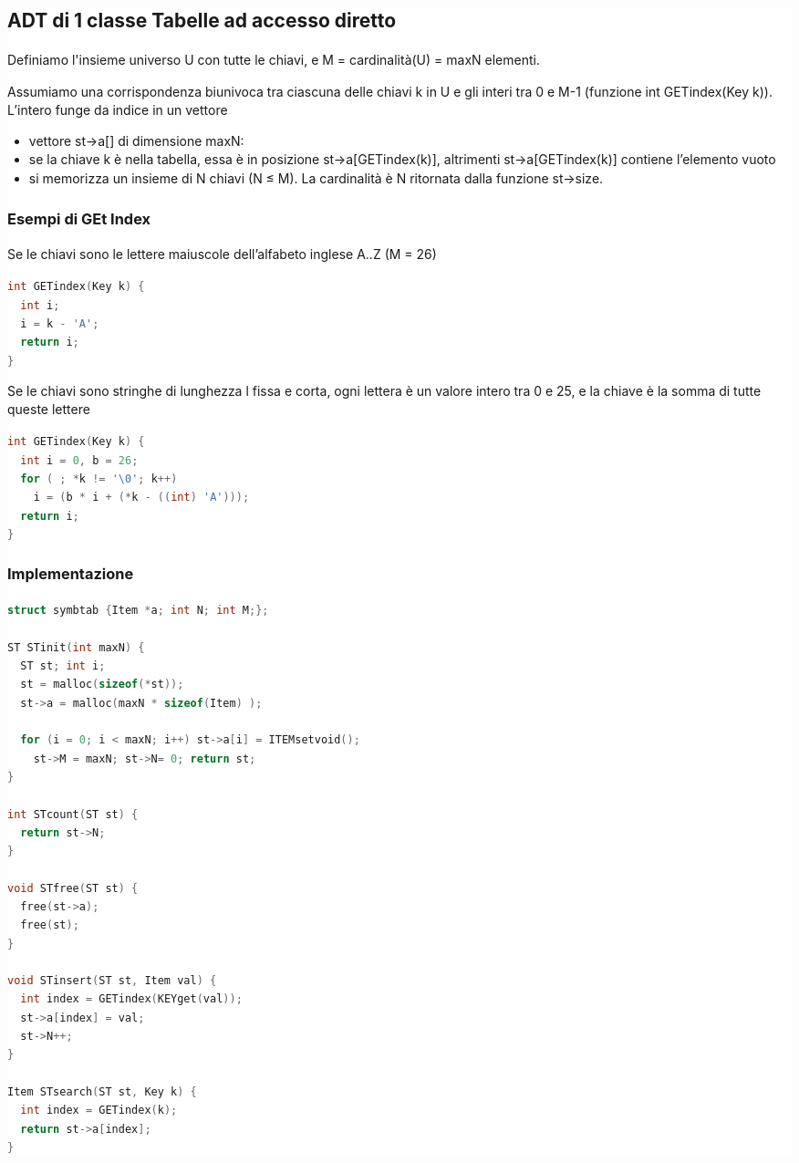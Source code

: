 
## ADT di 1 classe Tabelle ad accesso diretto
Definiamo l'insieme universo U con tutte le chiavi, e M = cardinalità(U) = maxN elementi.

Assumiamo una corrispondenza biunivoca tra ciascuna delle chiavi k in U e gli interi tra 0 e M-1 (funzione int GETindex(Key k)). L’intero funge da indice in un vettore
- vettore st->a[] di dimensione maxN:
- se la chiave k è nella tabella, essa è in posizione st->a[GETindex(k)], altrimenti st->a[GETindex(k)] contiene l’elemento vuoto
- si memorizza un insieme di N chiavi (N ≤ M). La cardinalità è N ritornata dalla funzione st->size.

### Esempi di GEt Index
Se le chiavi sono le lettere maiuscole dell’alfabeto inglese A..Z (M = 26)
```c
int GETindex(Key k) {
  int i;
  i = k - 'A';
  return i;
}
```
Se le chiavi sono stringhe di lunghezza l fissa e corta, ogni lettera è un valore intero tra 0 e 25, e la chiave è la somma di tutte queste lettere
```c
int GETindex(Key k) {
  int i = 0, b = 26;
  for ( ; *k != '\0'; k++)
    i = (b * i + (*k - ((int) 'A')));
  return i;
}
```

### Implementazione
```c
struct symbtab {Item *a; int N; int M;};

ST STinit(int maxN) {
  ST st; int i;
  st = malloc(sizeof(*st));
  st->a = malloc(maxN * sizeof(Item) );
  
  for (i = 0; i < maxN; i++) st->a[i] = ITEMsetvoid();
    st->M = maxN; st->N= 0; return st;
}

int STcount(ST st) {
  return st->N;
}

void STfree(ST st) {
  free(st->a);
  free(st);
}

void STinsert(ST st, Item val) {
  int index = GETindex(KEYget(val));
  st->a[index] = val;
  st->N++;
}

Item STsearch(ST st, Key k) {
  int index = GETindex(k);
  return st->a[index];
}
```